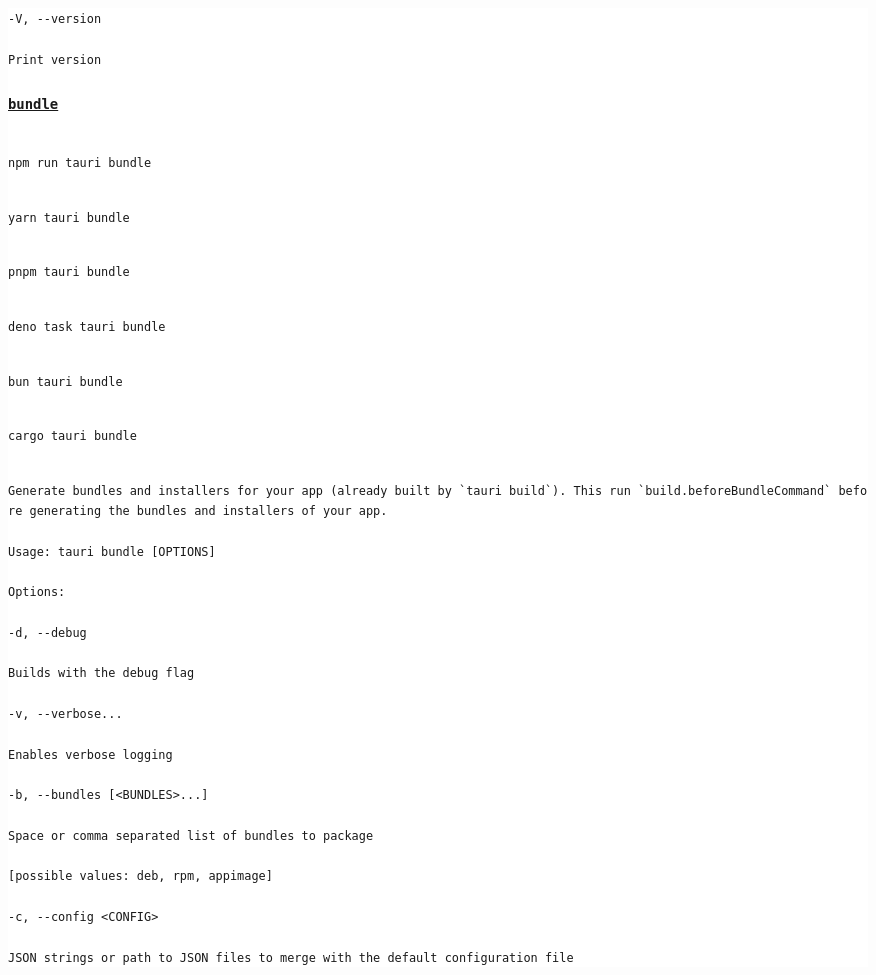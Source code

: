 ```
-V, --version

Print version

```

### [`bundle`](#bundle)

```

npm run tauri bundle

```
```

yarn tauri bundle

```
```

pnpm tauri bundle

```
```

deno task tauri bundle

```
```

bun tauri bundle

```
```

cargo tauri bundle

```
```

Generate bundles and installers for your app (already built by `tauri build`). This run `build.beforeBundleCommand` before generating the bundles and installers of your app.

Usage: tauri bundle [OPTIONS]

Options:

-d, --debug

Builds with the debug flag

-v, --verbose...

Enables verbose logging

-b, --bundles [<BUNDLES>...]

Space or comma separated list of bundles to package

[possible values: deb, rpm, appimage]

-c, --config <CONFIG>

JSON strings or path to JSON files to merge with the default configuration file

```